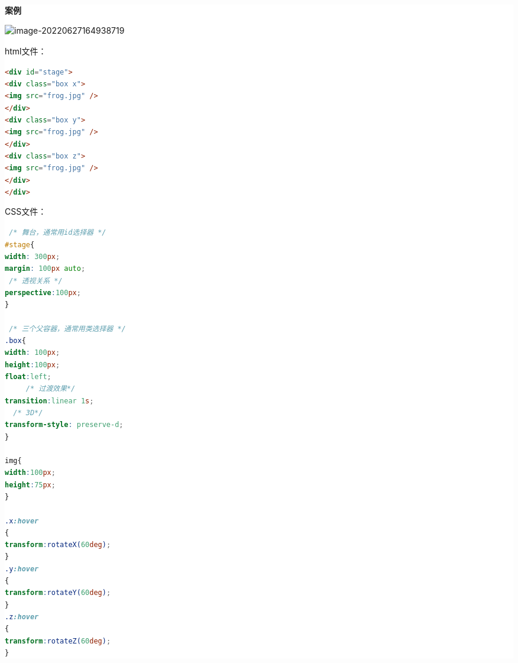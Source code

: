 

**案例**

![image-20220627164938719](D:/dell/Pictures/typora-user-images/image-20220627164938719.png)

html文件：

```html
<div id="stage">
<div class="box x">
<img src="frog.jpg" />
</div>
<div class="box y">
<img src="frog.jpg" />
</div>
<div class="box z">
<img src="frog.jpg" />
</div>
</div>
```



CSS文件：

```css
 /* 舞台，通常用id选择器 */
#stage{
width: 300px;
margin: 100px auto;
 /* 透视关系 */
perspective:100px;
}

 /* 三个父容器，通常用类选择器 */
.box{
width: 100px;
height:100px;
float:left; 
     /* 过渡效果*/ 
transition:linear 1s;
  /* 3D*/  
transform-style: preserve-d;
}

img{
width:100px;
height:75px;
}

.x:hover
{
transform:rotateX(60deg);
}
.y:hover
{
transform:rotateY(60deg);
}
.z:hover
{
transform:rotateZ(60deg);
}
```
